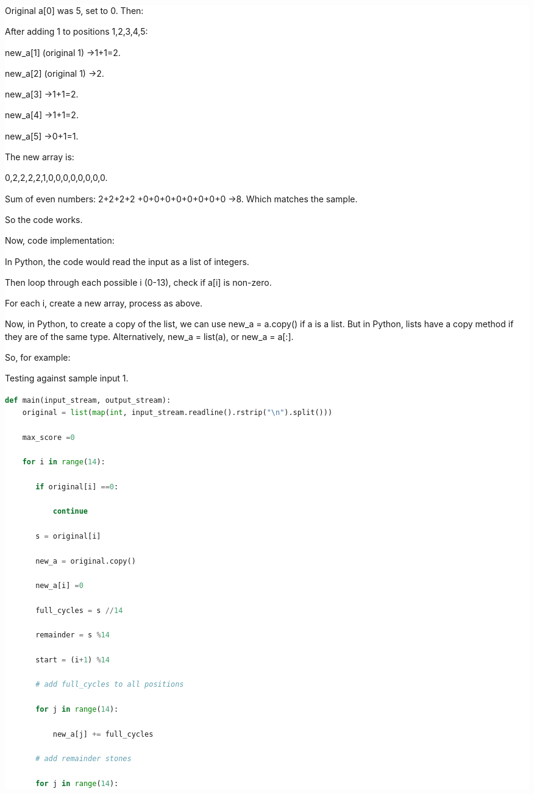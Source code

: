 Original a[0] was 5, set to 0. Then:

After adding 1 to positions 1,2,3,4,5:

new_a[1] (original 1) →1+1=2.

new_a[2] (original 1) →2.

new_a[3] →1+1=2.

new_a[4] →1+1=2.

new_a[5] →0+1=1.

The new array is:

0,2,2,2,2,1,0,0,0,0,0,0,0,0.

Sum of even numbers: 2+2+2+2 +0+0+0+0+0+0+0+0 →8. Which matches the sample.

So the code works.

Now, code implementation:

In Python, the code would read the input as a list of integers.

Then loop through each possible i (0-13), check if a[i] is non-zero.

For each i, create a new array, process as above.

Now, in Python, to create a copy of the list, we can use new_a = a.copy() if a is a list. But in Python, lists have a copy method if they are of the same type. Alternatively, new_a = list(a), or new_a = a[:].

So, for example:

Testing against sample input 1.

```python
def main(input_stream, output_stream):
    original = list(map(int, input_stream.readline().rstrip("\n").split()))

    max_score =0

    for i in range(14):

       if original[i] ==0:

           continue

       s = original[i]

       new_a = original.copy()

       new_a[i] =0

       full_cycles = s //14

       remainder = s %14

       start = (i+1) %14

       # add full_cycles to all positions

       for j in range(14):

           new_a[j] += full_cycles

       # add remainder stones

       for j in range(14):

```